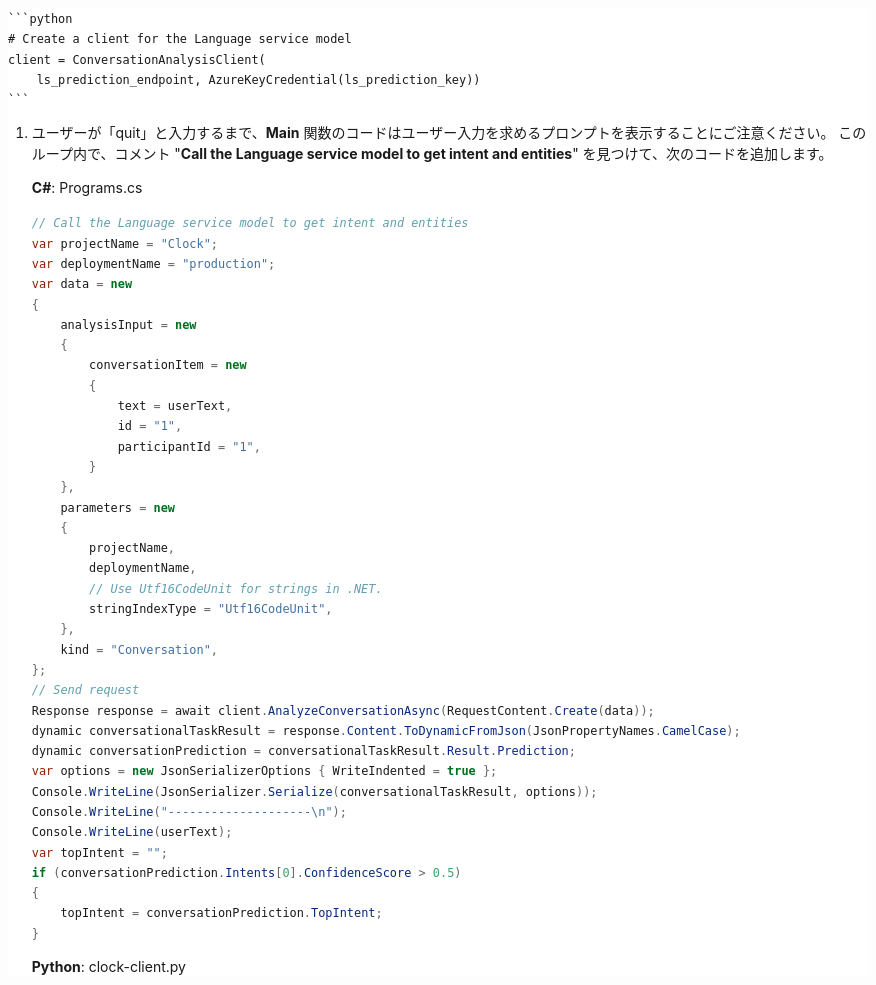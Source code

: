     ```python
    # Create a client for the Language service model
    client = ConversationAnalysisClient(
        ls_prediction_endpoint, AzureKeyCredential(ls_prediction_key))
    ```

1. ユーザーが「quit」と入力するまで、**Main** 関数のコードはユーザー入力を求めるプロンプトを表示することにご注意ください。 このループ内で、コメント "**Call the Language service model to get intent and entities**" を見つけて、次のコードを追加します。

    **C#**: Programs.cs

    ```c#
    // Call the Language service model to get intent and entities
    var projectName = "Clock";
    var deploymentName = "production";
    var data = new
    {
        analysisInput = new
        {
            conversationItem = new
            {
                text = userText,
                id = "1",
                participantId = "1",
            }
        },
        parameters = new
        {
            projectName,
            deploymentName,
            // Use Utf16CodeUnit for strings in .NET.
            stringIndexType = "Utf16CodeUnit",
        },
        kind = "Conversation",
    };
    // Send request
    Response response = await client.AnalyzeConversationAsync(RequestContent.Create(data));
    dynamic conversationalTaskResult = response.Content.ToDynamicFromJson(JsonPropertyNames.CamelCase);
    dynamic conversationPrediction = conversationalTaskResult.Result.Prediction;   
    var options = new JsonSerializerOptions { WriteIndented = true };
    Console.WriteLine(JsonSerializer.Serialize(conversationalTaskResult, options));
    Console.WriteLine("--------------------\n");
    Console.WriteLine(userText);
    var topIntent = "";
    if (conversationPrediction.Intents[0].ConfidenceScore > 0.5)
    {
        topIntent = conversationPrediction.TopIntent;
    }
    ```

    **Python**: clock-client.py
